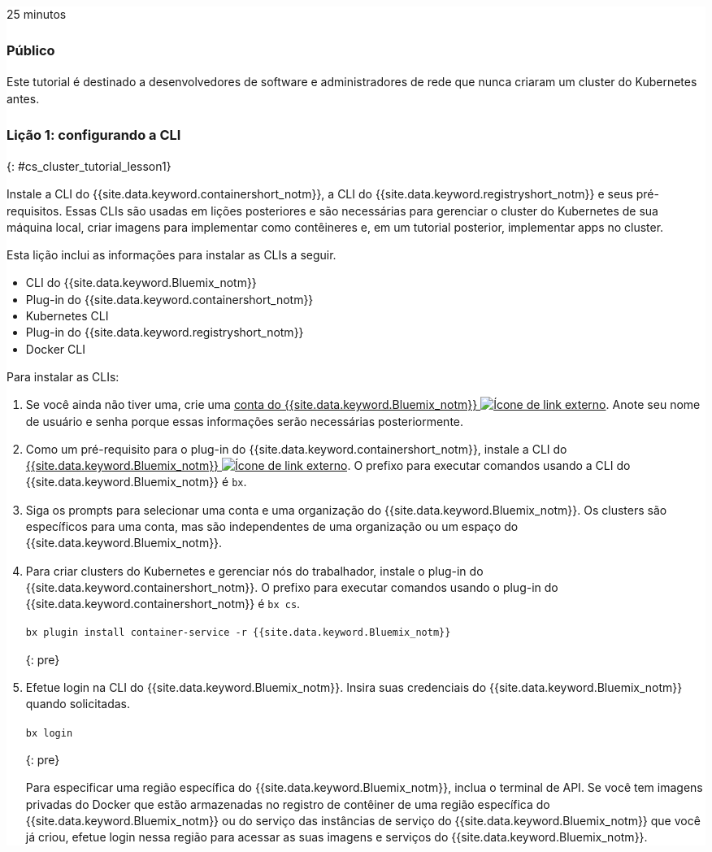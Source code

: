 25 minutos

### Público

Este tutorial é destinado a desenvolvedores de software e administradores de rede que nunca criaram um cluster do Kubernetes antes.

### Lição 1: configurando a CLI
{: #cs_cluster_tutorial_lesson1}

Instale a CLI do {{site.data.keyword.containershort_notm}}, a CLI do {{site.data.keyword.registryshort_notm}} e seus pré-requisitos. Essas CLIs são usadas em lições posteriores e são necessárias para gerenciar o cluster do Kubernetes de sua máquina local, criar imagens para implementar como contêineres e, em um tutorial posterior, implementar apps no cluster.

Esta lição inclui as informações para instalar as CLIs a seguir.

-   CLI do {{site.data.keyword.Bluemix_notm}}
-   Plug-in do {{site.data.keyword.containershort_notm}}
-   Kubernetes CLI
-   Plug-in do {{site.data.keyword.registryshort_notm}}
-   Docker CLI


Para instalar as CLIs:
1.  Se você ainda não tiver uma, crie uma [conta do {{site.data.keyword.Bluemix_notm}} ![Ícone de link externo](../icons/launch-glyph.svg "Ícone de link externo")](https://console.ng.bluemix.net/registration/). Anote seu nome de usuário e senha porque essas informações serão necessárias posteriormente.
2.  Como um pré-requisito para o plug-in do {{site.data.keyword.containershort_notm}}, instale a CLI do [{{site.data.keyword.Bluemix_notm}} ![Ícone de link externo](../icons/launch-glyph.svg "Ícone de link externo")](https://clis.ng.bluemix.net/ui/home.html). O prefixo para executar comandos usando a CLI do {{site.data.keyword.Bluemix_notm}} é `bx`.
3.  Siga os prompts para selecionar uma conta e uma organização do {{site.data.keyword.Bluemix_notm}}. Os clusters são específicos para uma conta, mas são independentes de uma organização ou um espaço do {{site.data.keyword.Bluemix_notm}}.

5.  Para criar clusters do Kubernetes e gerenciar nós do trabalhador, instale o plug-in do {{site.data.keyword.containershort_notm}}. O prefixo para executar comandos usando o plug-in do {{site.data.keyword.containershort_notm}} é `bx cs`.

    ```
    bx plugin install container-service -r {{site.data.keyword.Bluemix_notm}}
    ```
    {: pre}
6.  Efetue login na CLI do {{site.data.keyword.Bluemix_notm}}. Insira suas credenciais do {{site.data.keyword.Bluemix_notm}} quando solicitadas.

    ```
    bx login
    ```
    {: pre}

    Para especificar uma região específica do {{site.data.keyword.Bluemix_notm}}, inclua o terminal de API. Se você tem imagens privadas do Docker que estão armazenadas no registro de contêiner de uma região específica do {{site.data.keyword.Bluemix_notm}} ou do serviço das instâncias de serviço do {{site.data.keyword.Bluemix_notm}} que você já criou, efetue login nessa região para acessar as suas imagens e serviços do {{site.data.keyword.Bluemix_notm}}.
